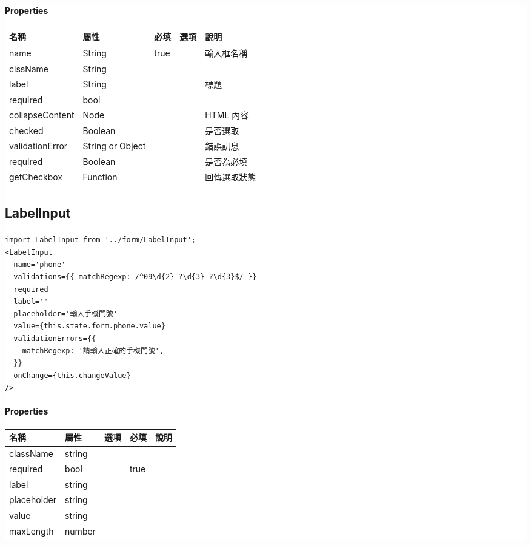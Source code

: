 #### Properties

| 名稱            | 屬性             | 必填 | 選項 | 說明         |
| :-------------- | :--------------- | :--- | :--- | :----------- |
| name            | String           | true |      | 輸入框名稱   |
| clssName        | String           |      |      |              |
| label           | String           |      |      | 標題         |
| required        | bool             |      |      |              |
| collapseContent | Node             |      |      | HTML 內容    |
| checked         | Boolean          |      |      | 是否選取     |
| validationError | String or Object |      |      | 錯誤訊息     |
| required        | Boolean          |      |      | 是否為必填   |
| getCheckbox     | Function         |      |      | 回傳選取狀態 |

## LabelInput

```
import LabelInput from '../form/LabelInput';
<LabelInput
  name='phone'
  validations={{ matchRegexp: /^09\d{2}-?\d{3}-?\d{3}$/ }}
  required
  label=''
  placeholder='輸入手機門號'
  value={this.state.form.phone.value}
  validationErrors={{
    matchRegexp: '請輸入正確的手機門號',
  }}
  onChange={this.changeValue}
/>
```

#### Properties

| 名稱        | 屬性   | 選項 | 必填 | 說明 |
| :---------- | :----- | :--- | :--- | :--- |
| className   | string |      |      |      |
| required    | bool   |      | true |      |
| label       | string |      |      |      |
| placeholder | string |      |      |      |
| value       | string |      |      |      |
| maxLength   | number |      |      |      |
